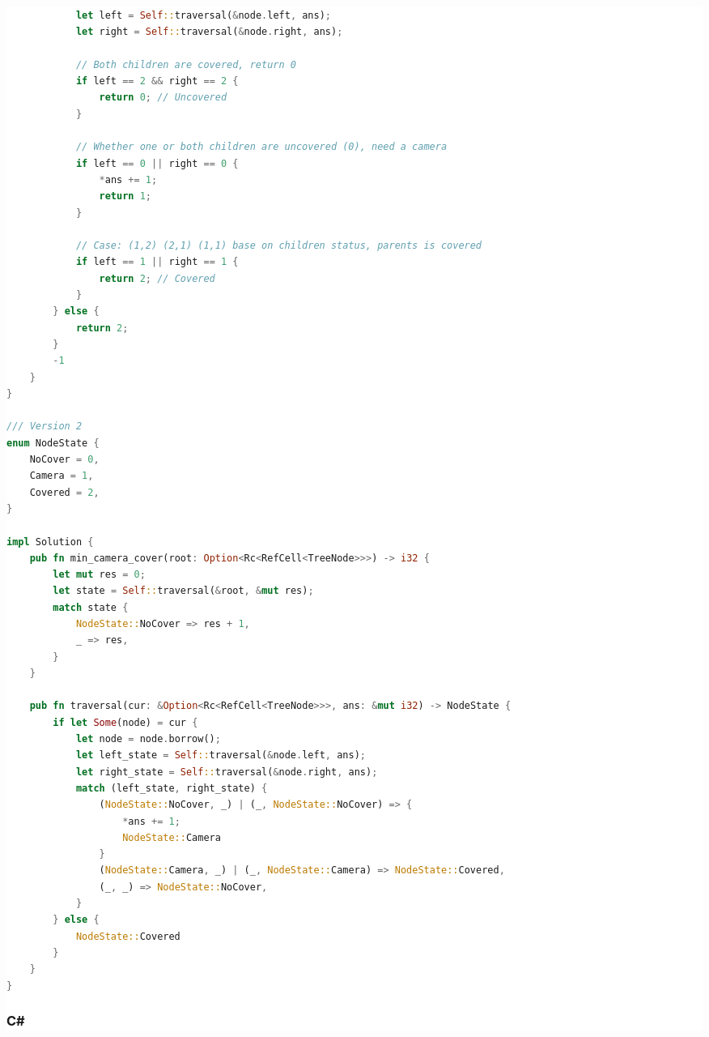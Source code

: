 ```rust
            let left = Self::traversal(&node.left, ans);
            let right = Self::traversal(&node.right, ans);

            // Both children are covered, return 0
            if left == 2 && right == 2 {
                return 0; // Uncovered
            }

            // Whether one or both children are uncovered (0), need a camera
            if left == 0 || right == 0 {
                *ans += 1;
                return 1;
            }

            // Case: (1,2) (2,1) (1,1) base on children status, parents is covered
            if left == 1 || right == 1 {
                return 2; // Covered
            }
        } else {
            return 2;
        }
        -1
    }
}

/// Version 2
enum NodeState {
    NoCover = 0,
    Camera = 1,
    Covered = 2,
}

impl Solution {
    pub fn min_camera_cover(root: Option<Rc<RefCell<TreeNode>>>) -> i32 {
        let mut res = 0;
        let state = Self::traversal(&root, &mut res);
        match state {
            NodeState::NoCover => res + 1,
            _ => res,
        }
    }

    pub fn traversal(cur: &Option<Rc<RefCell<TreeNode>>>, ans: &mut i32) -> NodeState {
        if let Some(node) = cur {
            let node = node.borrow();
            let left_state = Self::traversal(&node.left, ans);
            let right_state = Self::traversal(&node.right, ans);
            match (left_state, right_state) {
                (NodeState::NoCover, _) | (_, NodeState::NoCover) => {
                    *ans += 1;
                    NodeState::Camera
                }
                (NodeState::Camera, _) | (_, NodeState::Camera) => NodeState::Covered,
                (_, _) => NodeState::NoCover,
            }
        } else {
            NodeState::Covered
        }
    }
}
```
### C#